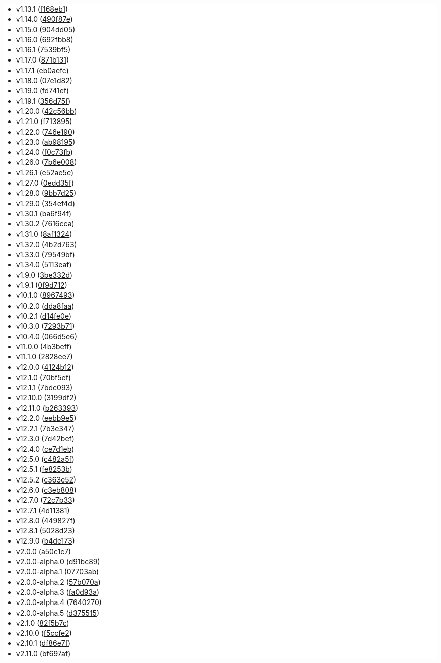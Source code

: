 - v1.13.1 ([f168eb1](https://github.com/titicacadev/triple-frontend/commit/f168eb1))
- v1.14.0 ([490f87e](https://github.com/titicacadev/triple-frontend/commit/490f87e))
- v1.15.0 ([904dd05](https://github.com/titicacadev/triple-frontend/commit/904dd05))
- v1.16.0 ([692fbb8](https://github.com/titicacadev/triple-frontend/commit/692fbb8))
- v1.16.1 ([7539bf5](https://github.com/titicacadev/triple-frontend/commit/7539bf5))
- v1.17.0 ([871b131](https://github.com/titicacadev/triple-frontend/commit/871b131))
- v1.17.1 ([eb0aefc](https://github.com/titicacadev/triple-frontend/commit/eb0aefc))
- v1.18.0 ([07e1d82](https://github.com/titicacadev/triple-frontend/commit/07e1d82))
- v1.19.0 ([fd741ef](https://github.com/titicacadev/triple-frontend/commit/fd741ef))
- v1.19.1 ([356d75f](https://github.com/titicacadev/triple-frontend/commit/356d75f))
- v1.20.0 ([42c56bb](https://github.com/titicacadev/triple-frontend/commit/42c56bb))
- v1.21.0 ([f713895](https://github.com/titicacadev/triple-frontend/commit/f713895))
- v1.22.0 ([746e190](https://github.com/titicacadev/triple-frontend/commit/746e190))
- v1.23.0 ([ab98195](https://github.com/titicacadev/triple-frontend/commit/ab98195))
- v1.24.0 ([f0c73fb](https://github.com/titicacadev/triple-frontend/commit/f0c73fb))
- v1.26.0 ([7b6e008](https://github.com/titicacadev/triple-frontend/commit/7b6e008))
- v1.26.1 ([e52ae5e](https://github.com/titicacadev/triple-frontend/commit/e52ae5e))
- v1.27.0 ([0edd35f](https://github.com/titicacadev/triple-frontend/commit/0edd35f))
- v1.28.0 ([9bb7d25](https://github.com/titicacadev/triple-frontend/commit/9bb7d25))
- v1.29.0 ([354ef4d](https://github.com/titicacadev/triple-frontend/commit/354ef4d))
- v1.30.1 ([ba6f94f](https://github.com/titicacadev/triple-frontend/commit/ba6f94f))
- v1.30.2 ([7616cca](https://github.com/titicacadev/triple-frontend/commit/7616cca))
- v1.31.0 ([8af1324](https://github.com/titicacadev/triple-frontend/commit/8af1324))
- v1.32.0 ([4b2d763](https://github.com/titicacadev/triple-frontend/commit/4b2d763))
- v1.33.0 ([79549bf](https://github.com/titicacadev/triple-frontend/commit/79549bf))
- v1.34.0 ([5113eaf](https://github.com/titicacadev/triple-frontend/commit/5113eaf))
- v1.9.0 ([3be332d](https://github.com/titicacadev/triple-frontend/commit/3be332d))
- v1.9.1 ([0f9d712](https://github.com/titicacadev/triple-frontend/commit/0f9d712))
- v10.1.0 ([8967493](https://github.com/titicacadev/triple-frontend/commit/8967493))
- v10.2.0 ([dda8faa](https://github.com/titicacadev/triple-frontend/commit/dda8faa))
- v10.2.1 ([d14fe0e](https://github.com/titicacadev/triple-frontend/commit/d14fe0e))
- v10.3.0 ([7293b71](https://github.com/titicacadev/triple-frontend/commit/7293b71))
- v10.4.0 ([066d5e6](https://github.com/titicacadev/triple-frontend/commit/066d5e6))
- v11.0.0 ([4b3beff](https://github.com/titicacadev/triple-frontend/commit/4b3beff))
- v11.1.0 ([2828ee7](https://github.com/titicacadev/triple-frontend/commit/2828ee7))
- v12.0.0 ([4124b12](https://github.com/titicacadev/triple-frontend/commit/4124b12))
- v12.1.0 ([70bf5ef](https://github.com/titicacadev/triple-frontend/commit/70bf5ef))
- v12.1.1 ([7bdc093](https://github.com/titicacadev/triple-frontend/commit/7bdc093))
- v12.10.0 ([3199df2](https://github.com/titicacadev/triple-frontend/commit/3199df2))
- v12.11.0 ([b263393](https://github.com/titicacadev/triple-frontend/commit/b263393))
- v12.2.0 ([eebb9e5](https://github.com/titicacadev/triple-frontend/commit/eebb9e5))
- v12.2.1 ([7b3e347](https://github.com/titicacadev/triple-frontend/commit/7b3e347))
- v12.3.0 ([7d42bef](https://github.com/titicacadev/triple-frontend/commit/7d42bef))
- v12.4.0 ([ce7d1eb](https://github.com/titicacadev/triple-frontend/commit/ce7d1eb))
- v12.5.0 ([c482a5f](https://github.com/titicacadev/triple-frontend/commit/c482a5f))
- v12.5.1 ([fe8253b](https://github.com/titicacadev/triple-frontend/commit/fe8253b))
- v12.5.2 ([c363e52](https://github.com/titicacadev/triple-frontend/commit/c363e52))
- v12.6.0 ([c3eb808](https://github.com/titicacadev/triple-frontend/commit/c3eb808))
- v12.7.0 ([72c7b33](https://github.com/titicacadev/triple-frontend/commit/72c7b33))
- v12.7.1 ([4d11381](https://github.com/titicacadev/triple-frontend/commit/4d11381))
- v12.8.0 ([449827f](https://github.com/titicacadev/triple-frontend/commit/449827f))
- v12.8.1 ([5028d23](https://github.com/titicacadev/triple-frontend/commit/5028d23))
- v12.9.0 ([b4de173](https://github.com/titicacadev/triple-frontend/commit/b4de173))
- v2.0.0 ([a50c1c7](https://github.com/titicacadev/triple-frontend/commit/a50c1c7))
- v2.0.0-alpha.0 ([d91bc89](https://github.com/titicacadev/triple-frontend/commit/d91bc89))
- v2.0.0-alpha.1 ([07703ab](https://github.com/titicacadev/triple-frontend/commit/07703ab))
- v2.0.0-alpha.2 ([57b070a](https://github.com/titicacadev/triple-frontend/commit/57b070a))
- v2.0.0-alpha.3 ([fa0d93a](https://github.com/titicacadev/triple-frontend/commit/fa0d93a))
- v2.0.0-alpha.4 ([7640270](https://github.com/titicacadev/triple-frontend/commit/7640270))
- v2.0.0-alpha.5 ([d375515](https://github.com/titicacadev/triple-frontend/commit/d375515))
- v2.1.0 ([82f5b7c](https://github.com/titicacadev/triple-frontend/commit/82f5b7c))
- v2.10.0 ([f5ccfe2](https://github.com/titicacadev/triple-frontend/commit/f5ccfe2))
- v2.10.1 ([df86e7f](https://github.com/titicacadev/triple-frontend/commit/df86e7f))
- v2.11.0 ([bf697af](https://github.com/titicacadev/triple-frontend/commit/bf697af))